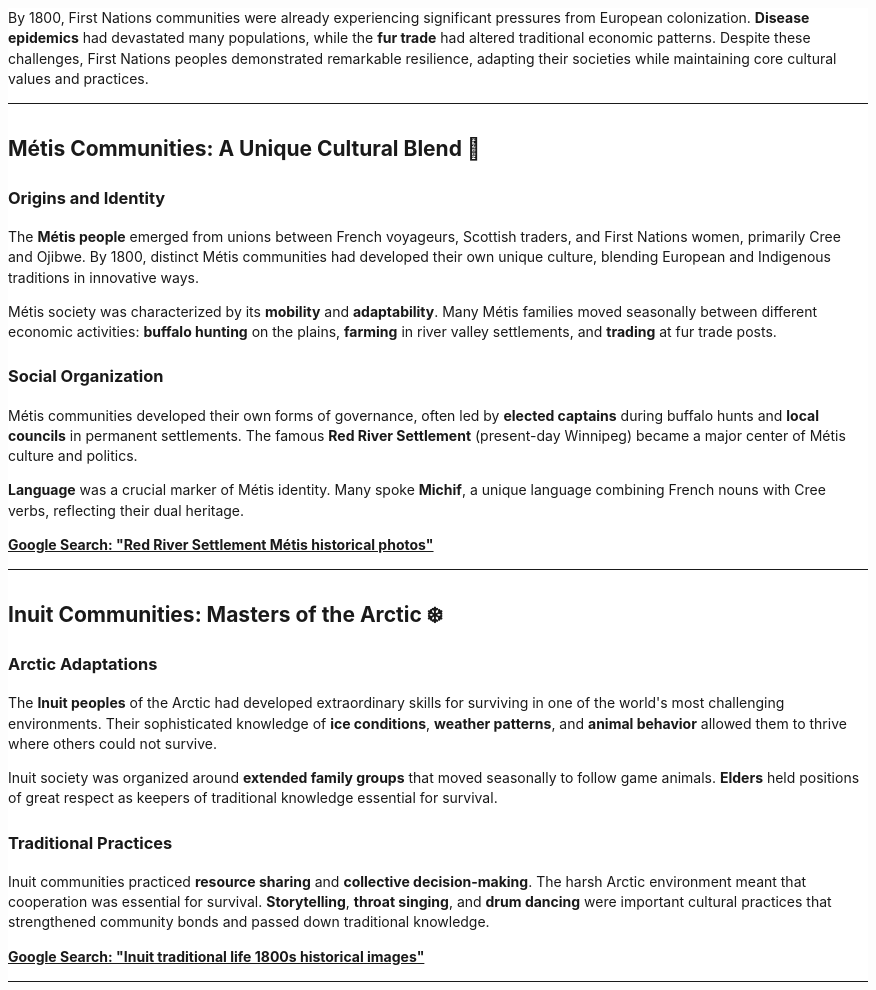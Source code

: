 By 1800, First Nations communities were already experiencing significant pressures from European colonization. **Disease epidemics** had devastated many populations, while the **fur trade** had altered traditional economic patterns. Despite these challenges, First Nations peoples demonstrated remarkable resilience, adapting their societies while maintaining core cultural values and practices.

---

## **Métis Communities: A Unique Cultural Blend** 🤝

### **Origins and Identity**

The **Métis people** emerged from unions between French voyageurs, Scottish traders, and First Nations women, primarily Cree and Ojibwe. By 1800, distinct Métis communities had developed their own unique culture, blending European and Indigenous traditions in innovative ways.

Métis society was characterized by its **mobility** and **adaptability**. Many Métis families moved seasonally between different economic activities: **buffalo hunting** on the plains, **farming** in river valley settlements, and **trading** at fur trade posts.

### **Social Organization**

Métis communities developed their own forms of governance, often led by **elected captains** during buffalo hunts and **local councils** in permanent settlements. The famous **Red River Settlement** (present-day Winnipeg) became a major center of Métis culture and politics.

**Language** was a crucial marker of Métis identity. Many spoke **Michif**, a unique language combining French nouns with Cree verbs, reflecting their dual heritage.

**[Google Search: "Red River Settlement Métis historical photos"](https://www.google.com/search?q=Red+River+Settlement+Métis+historical+photos)**

---

## **Inuit Communities: Masters of the Arctic** ❄️

### **Arctic Adaptations**

The **Inuit peoples** of the Arctic had developed extraordinary skills for surviving in one of the world's most challenging environments. Their sophisticated knowledge of **ice conditions**, **weather patterns**, and **animal behavior** allowed them to thrive where others could not survive.

Inuit society was organized around **extended family groups** that moved seasonally to follow game animals. **Elders** held positions of great respect as keepers of traditional knowledge essential for survival.

### **Traditional Practices**

Inuit communities practiced **resource sharing** and **collective decision-making**. The harsh Arctic environment meant that cooperation was essential for survival. **Storytelling**, **throat singing**, and **drum dancing** were important cultural practices that strengthened community bonds and passed down traditional knowledge.

**[Google Search: "Inuit traditional life 1800s historical images"](https://www.google.com/search?q=Inuit+traditional+life+1800s+historical+images)**

---